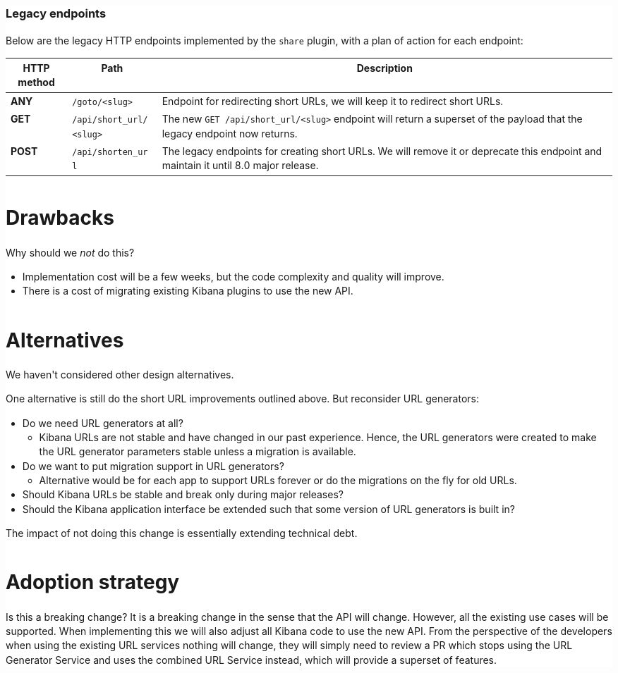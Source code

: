 
### Legacy endpoints

Below are the legacy HTTP endpoints implemented by the `share` plugin, with a
plan of action for each endpoint:

| HTTP method           | Path                                | Description                                                                                                                              |
|-----------------------|-------------------------------------|------------------------------------------------------------------------------------------------------------------------------------------|
| __ANY__               | `/goto/<slug>`                      | Endpoint for redirecting short URLs, we will keep it to redirect short URLs.                                                             |
| __GET__               | `/api/short_url/<slug>`             | The new `GET /api/short_url/<slug>` endpoint will return a superset of the payload that the legacy endpoint now returns.                 |
| __POST__              | `/api/shorten_url`                  | The legacy endpoints for creating short URLs. We will remove it or deprecate this endpoint and maintain it until 8.0 major release.      |


# Drawbacks

Why should we *not* do this?

- Implementation cost will be a few weeks, but the code complexity and quality
  will improve.
- There is a cost of migrating existing Kibana plugins to use the new API.


# Alternatives

We haven't considered other design alternatives.

One alternative is still do the short URL improvements outlined above. But
reconsider URL generators:

- Do we need URL generators at all?
  - Kibana URLs are not stable and have changed in our past experience. Hence,
    the URL generators were created to make the URL generator parameters stable
    unless a migration is available.
- Do we want to put migration support in URL generators?
  - Alternative would be for each app to support URLs forever or do the
    migrations on the fly for old URLs.
- Should Kibana URLs be stable and break only during major releases?
- Should the Kibana application interface be extended such that some version of
  URL generators is built in?

The impact of not doing this change is essentially extending technical debt. 


# Adoption strategy

Is this a breaking change? It is a breaking change in the sense that the API
will change. However, all the existing use cases will be supported. When
implementing this we will also adjust all Kibana code to use the new API. From
the perspective of the developers when using the existing URL services nothing
will change, they will simply need to review a PR which stops using the URL
Generator Service and uses the combined URL Service instead, which will provide
a superset of features.
